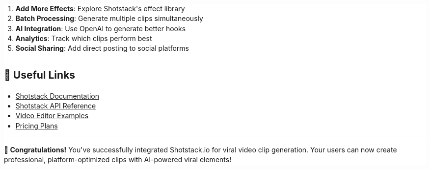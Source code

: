 1. **Add More Effects**: Explore Shotstack's effect library
2. **Batch Processing**: Generate multiple clips simultaneously
3. **AI Integration**: Use OpenAI to generate better hooks
4. **Analytics**: Track which clips perform best
5. **Social Sharing**: Add direct posting to social platforms

## 🔗 Useful Links

- [Shotstack Documentation](https://shotstack.io/docs/)
- [Shotstack API Reference](https://shotstack.io/docs/api/)
- [Video Editor Examples](https://shotstack.io/examples/)
- [Pricing Plans](https://shotstack.io/pricing/)

---

**🎉 Congratulations!** You've successfully integrated Shotstack.io for viral video clip generation. Your users can now create professional, platform-optimized clips with AI-powered viral elements! 